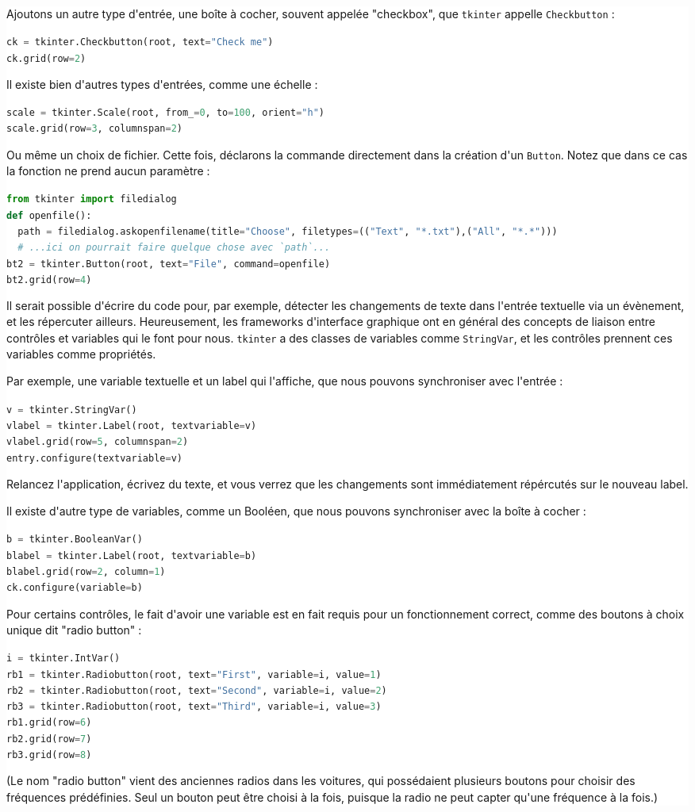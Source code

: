 Ajoutons un autre type d'entrée, une boîte à cocher, souvent appelée "checkbox", que `tkinter` appelle `Checkbutton` :
```python
ck = tkinter.Checkbutton(root, text="Check me")
ck.grid(row=2)
```

Il existe bien d'autres types d'entrées, comme une échelle :
```python
scale = tkinter.Scale(root, from_=0, to=100, orient="h")
scale.grid(row=3, columnspan=2)
```

Ou même un choix de fichier. Cette fois, déclarons la commande directement dans la création d'un `Button`. Notez que dans ce cas la fonction ne prend aucun paramètre :
```python
from tkinter import filedialog
def openfile():
  path = filedialog.askopenfilename(title="Choose", filetypes=(("Text", "*.txt"),("All", "*.*")))
  # ...ici on pourrait faire quelque chose avec `path`...
bt2 = tkinter.Button(root, text="File", command=openfile)
bt2.grid(row=4)
```

Il serait possible d'écrire du code pour, par exemple, détecter les changements de texte dans l'entrée textuelle via un évènement, et les répercuter ailleurs.
Heureusement, les frameworks d'interface graphique ont en général des concepts de liaison entre contrôles et variables qui le font pour nous.
`tkinter` a des classes de variables comme `StringVar`, et les contrôles prennent ces variables comme propriétés.

Par exemple, une variable textuelle et un label qui l'affiche, que nous pouvons synchroniser avec l'entrée :
```python
v = tkinter.StringVar()
vlabel = tkinter.Label(root, textvariable=v)
vlabel.grid(row=5, columnspan=2)
entry.configure(textvariable=v)
```
Relancez l'application, écrivez du texte, et vous verrez que les changements sont immédiatement répércutés sur le nouveau label.

Il existe d'autre type de variables, comme un Booléen, que nous pouvons synchroniser avec la boîte à cocher :
```python
b = tkinter.BooleanVar()
blabel = tkinter.Label(root, textvariable=b)
blabel.grid(row=2, column=1)
ck.configure(variable=b)
```

Pour certains contrôles, le fait d'avoir une variable est en fait requis pour un fonctionnement correct, comme des boutons à choix unique dit "radio button" :
```python
i = tkinter.IntVar()
rb1 = tkinter.Radiobutton(root, text="First", variable=i, value=1)
rb2 = tkinter.Radiobutton(root, text="Second", variable=i, value=2)
rb3 = tkinter.Radiobutton(root, text="Third", variable=i, value=3)
rb1.grid(row=6)
rb2.grid(row=7)
rb3.grid(row=8)
```
(Le nom "radio button" vient des anciennes radios dans les voitures, qui possédaient plusieurs boutons pour choisir des fréquences prédéfinies. Seul un bouton peut être choisi à la fois, puisque la radio ne peut capter qu'une fréquence à la fois.)
